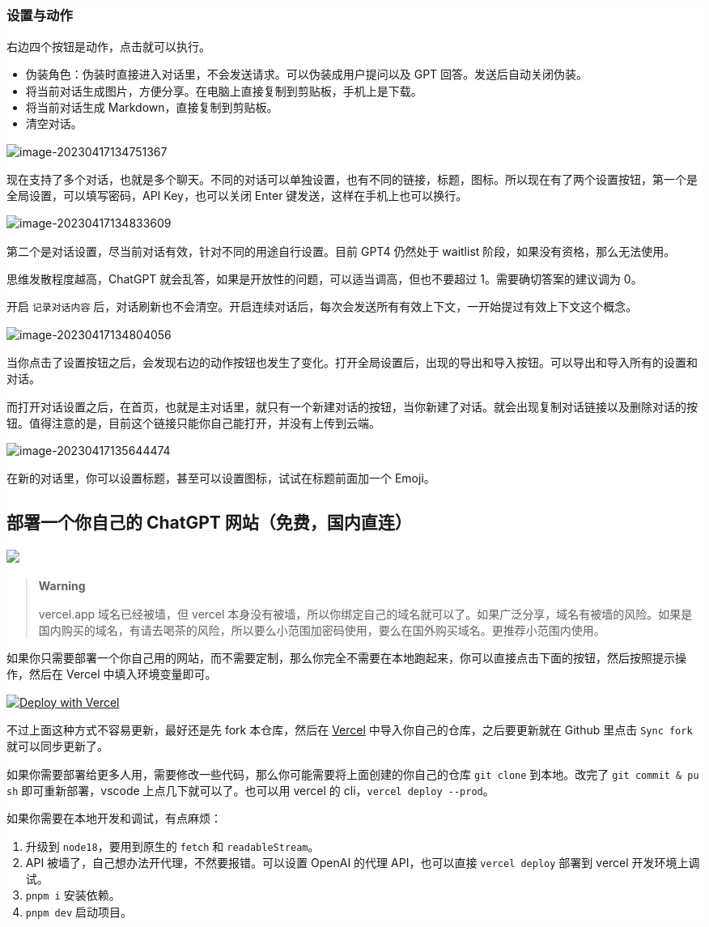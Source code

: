 ### 设置与动作

右边四个按钮是动作，点击就可以执行。

- 伪装角色：伪装时直接进入对话里，不会发送请求。可以伪装成用户提问以及 GPT 回答。发送后自动关闭伪装。
- 将当前对话生成图片，方便分享。在电脑上直接复制到剪贴板，手机上是下载。
- 将当前对话生成 Markdown，直接复制到剪贴板。
- 清空对话。

![image-20230417134751367](https://testmnbbs.oss-cn-zhangjiakou.aliyuncs.com/pic/image-20230417134751367.png?x-oss-process=base_webp)

现在支持了多个对话，也就是多个聊天。不同的对话可以单独设置，也有不同的链接，标题，图标。所以现在有了两个设置按钮，第一个是全局设置，可以填写密码，API Key，也可以关闭 Enter 键发送，这样在手机上也可以换行。

![image-20230417134833609](https://testmnbbs.oss-cn-zhangjiakou.aliyuncs.com/pic/image-20230417134833609.png?x-oss-process=base_webp)

第二个是对话设置，尽当前对话有效，针对不同的用途自行设置。目前 GPT4 仍然处于 waitlist 阶段，如果没有资格，那么无法使用。

思维发散程度越高，ChatGPT 就会乱答，如果是开放性的问题，可以适当调高，但也不要超过 1。需要确切答案的建议调为 0。

开启 `记录对话内容` 后，对话刷新也不会清空。开启连续对话后，每次会发送所有有效上下文，一开始提过有效上下文这个概念。

![image-20230417134804056](https://testmnbbs.oss-cn-zhangjiakou.aliyuncs.com/pic/image-20230417134804056.png?x-oss-process=base_webp)

当你点击了设置按钮之后，会发现右边的动作按钮也发生了变化。打开全局设置后，出现的导出和导入按钮。可以导出和导入所有的设置和对话。

而打开对话设置之后，在首页，也就是主对话里，就只有一个新建对话的按钮，当你新建了对话。就会出现复制对话链接以及删除对话的按钮。值得注意的是，目前这个链接只能你自己能打开，并没有上传到云端。

![image-20230417135644474](https://testmnbbs.oss-cn-zhangjiakou.aliyuncs.com/pic/image-20230417135644474.png?x-oss-process=base_webp)

在新的对话里，你可以设置标题，甚至可以设置图标，试试在标题前面加一个 Emoji。

## 部署一个你自己的 ChatGPT 网站（免费，国内直连）

[![](assets/powered-by-vercel.svg)](http://vercel.com/?utm_source=busiyi&utm_campaign=oss)

> **Warning**
>
> vercel.app 域名已经被墙，但 vercel 本身没有被墙，所以你绑定自己的域名就可以了。如果广泛分享，域名有被墙的风险。如果是国内购买的域名，有请去喝茶的风险，所以要么小范围加密码使用，要么在国外购买域名。更推荐小范围内使用。

如果你只需要部署一个你自己用的网站，而不需要定制，那么你完全不需要在本地跑起来，你可以直接点击下面的按钮，然后按照提示操作，然后在 Vercel 中填入环境变量即可。


[![Deploy with Vercel](https://vercel.com/button?utm_source=busiyi&utm_campaign=oss)](https://vercel.com/new/clone?utm_source=busiyi&utm_campaign=oss&repository-url=https://github.com/buwanyuanshen/chatgpt-vercel&env=OPENAI_API_KEY)

不过上面这种方式不容易更新，最好还是先 fork 本仓库，然后在 [Vercel](https://vercel.com/new?utm_source=busiyi&utm_campaign=oss) 中导入你自己的仓库，之后要更新就在 Github 里点击 `Sync fork` 就可以同步更新了。

如果你需要部署给更多人用，需要修改一些代码，那么你可能需要将上面创建的你自己的仓库 `git clone` 到本地。改完了 `git commit & push` 即可重新部署，vscode 上点几下就可以了。也可以用 vercel 的 cli，`vercel deploy --prod`。

如果你需要在本地开发和调试，有点麻烦：

1. 升级到 `node18`，要用到原生的 `fetch` 和 `readableStream`。
2. API 被墙了，自己想办法开代理，不然要报错。可以设置 OpenAI 的代理 API，也可以直接 `vercel deploy` 部署到 vercel 开发环境上调试。
3. `pnpm i` 安装依赖。
4. `pnpm dev` 启动项目。
